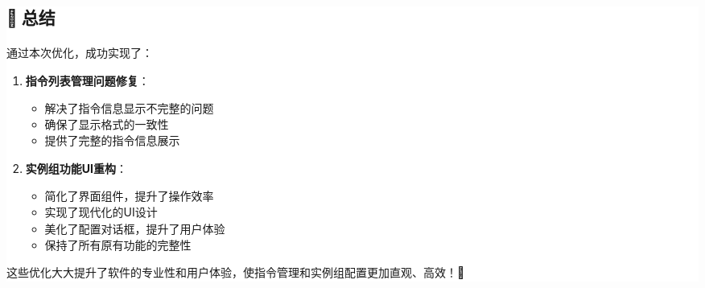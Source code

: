 
## 🎉 总结

通过本次优化，成功实现了：

1. **指令列表管理问题修复**：
   - 解决了指令信息显示不完整的问题
   - 确保了显示格式的一致性
   - 提供了完整的指令信息展示

2. **实例组功能UI重构**：
   - 简化了界面组件，提升了操作效率
   - 实现了现代化的UI设计
   - 美化了配置对话框，提升了用户体验
   - 保持了所有原有功能的完整性

这些优化大大提升了软件的专业性和用户体验，使指令管理和实例组配置更加直观、高效！🚀

